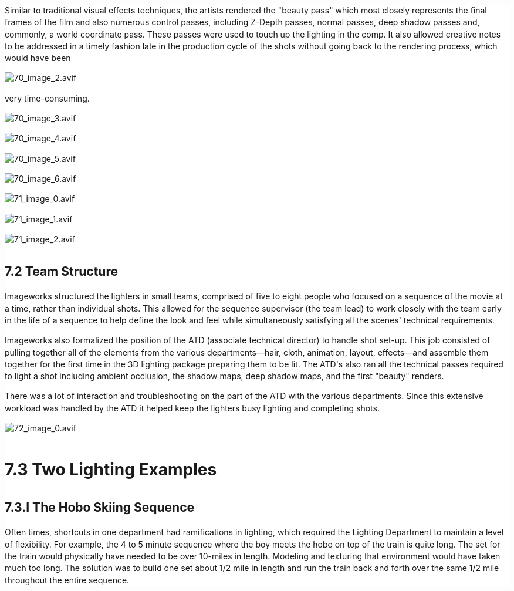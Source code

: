 Similar to traditional visual effects techniques, the artists rendered the "beauty pass" which most closely represents the final frames of the film and also numerous control passes, including Z-Depth passes, normal passes, deep shadow passes and, commonly, a world coordinate pass. These passes were used to touch up the lighting in the comp.  It also allowed creative notes  to be addressed in a timely fashion late in the production cycle of the shots without going back to the rendering process, which would have been

![70_image_2.avif](70_image_2.avif)

very time-consuming.

![70_image_3.avif](70_image_3.avif)

![70_image_4.avif](70_image_4.avif)

![70_image_5.avif](70_image_5.avif)

![70_image_6.avif](70_image_6.avif)

![71_image_0.avif](71_image_0.avif)

![71_image_1.avif](71_image_1.avif)

![71_image_2.avif](71_image_2.avif)

## 7.2 Team Structure

Imageworks structured the lighters in small teams, comprised of five to eight people who focused on a sequence of the movie at a time, rather than individual shots.  This allowed for the sequence supervisor (the team lead) to work closely with the team early in the life of a sequence to help define the look and feel while simultaneously satisfying all the scenes' technical requirements.

Imageworks also formalized the position of the ATD (associate technical director) to handle shot set-up.  This job consisted of pulling together all of the elements from the various departments—hair, cloth, animation, layout, effects—and assemble them together for the first time in the 3D lighting package preparing them to be lit.  The ATD's also ran all the technical passes required to light a shot including ambient occlusion, the shadow maps, deep shadow maps, and the first "beauty" renders.

There was a lot of interaction and troubleshooting on the part of the ATD with the various departments.  Since this extensive workload was handled by the ATD it helped keep the lighters busy lighting and completing shots.

![72_image_0.avif](72_image_0.avif)

# 7.3 Two Lighting Examples

## 7.3.I The Hobo Skiing Sequence

Often times, shortcuts in one department had ramifications in lighting, which required the Lighting Department to maintain a level of flexibility. For example, the 4 to 5 minute sequence where the boy meets the hobo on top of the train is quite long.  The set for the train would physically have needed to be over 10-miles in length. Modeling and texturing that environment would have taken much too long.  The solution was to build one set about 1/2 mile in length and run the train back and forth over the same 1/2 mile throughout the entire sequence.

